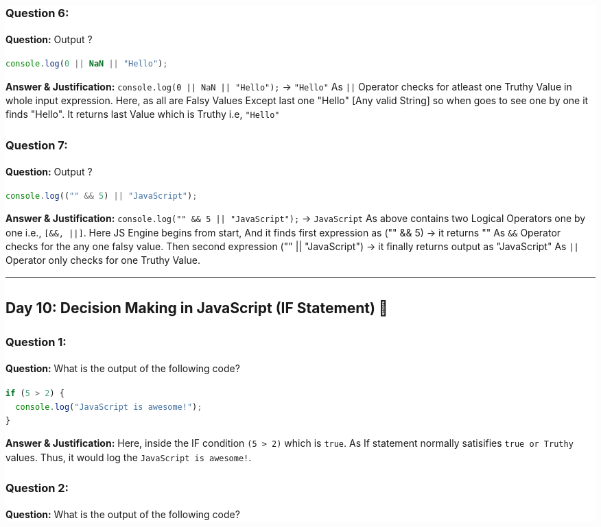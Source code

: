### Question 6:

**Question:** Output ?

```javascript
console.log(0 || NaN || "Hello");
```

**Answer & Justification:**
`console.log(0 || NaN || "Hello");` -> `"Hello"`
As `||` Operator checks for atleast one Truthy Value in whole input expression.
Here, as all are Falsy Values Except last one "Hello" [Any valid String] so when goes to see one by one it finds "Hello".
It returns last Value which is Truthy i.e, `"Hello"`

### Question 7:

**Question:** Output ?

```javascript
console.log(("" && 5) || "JavaScript");
```

**Answer & Justification:**
`console.log("" && 5 || "JavaScript");` -> `JavaScript`
As above contains two Logical Operators one by one i.e., `[&&, ||]`.
Here JS Engine begins from start,
And it finds first expression as ("" && 5) -> it returns "" As `&&` Operator checks for the any one falsy value.
Then second expression ("" || "JavaScript") -> it finally returns output as "JavaScript" As `||` Operator only checks for one Truthy Value.

---

## Day 10: Decision Making in JavaScript (IF Statement) 🎯

### Question 1:

**Question:** What is the output of the following code?

```javascript
if (5 > 2) {
  console.log("JavaScript is awesome!");
}
```

**Answer & Justification:**
Here, inside the IF condition `(5 > 2)` which is `true`.
As If statement normally satisifies `true or Truthy` values.
Thus, it would log the `JavaScript is awesome!`.

### Question 2:

**Question:** What is the output of the following code?
